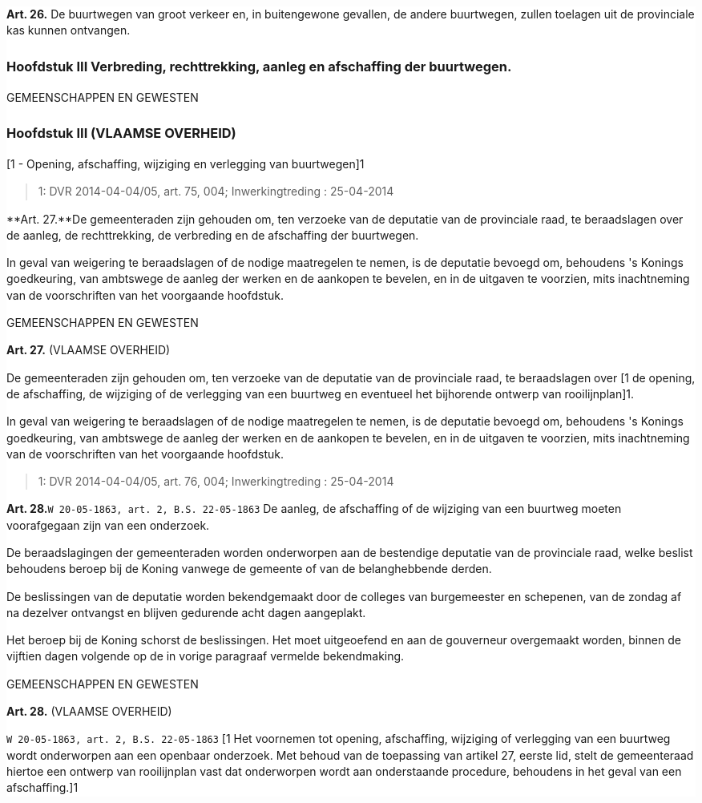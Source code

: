 
**Art. 26.** De buurtwegen van groot verkeer en, in buitengewone gevallen, de andere buurtwegen, zullen toelagen uit de provinciale kas kunnen ontvangen.

### Hoofdstuk III  Verbreding, rechttrekking, aanleg en afschaffing der buurtwegen.

GEMEENSCHAPPEN EN GEWESTEN

### Hoofdstuk III  (VLAAMSE OVERHEID)

[1 - Opening, afschaffing, wijziging en verlegging van buurtwegen]1

> 1: DVR 2014-04-04/05, art. 75, 004; Inwerkingtreding : 25-04-2014



**Art. 27.**De gemeenteraden zijn gehouden om, ten verzoeke van de deputatie van de provinciale raad, te beraadslagen over de aanleg, de rechttrekking, de verbreding en de afschaffing der buurtwegen.

In geval van weigering te beraadslagen of de nodige maatregelen te nemen, is de deputatie bevoegd om, behoudens 's Konings goedkeuring, van ambtswege de aanleg der werken en de aankopen te bevelen, en in de uitgaven te voorzien, mits inachtneming van de voorschriften van het voorgaande hoofdstuk.

GEMEENSCHAPPEN EN GEWESTEN

**Art. 27.** (VLAAMSE OVERHEID)

De gemeenteraden zijn gehouden om, ten verzoeke van de deputatie van de provinciale raad, te beraadslagen over [1 de opening, de afschaffing, de wijziging of de verlegging van een buurtweg en eventueel het bijhorende ontwerp van rooilijnplan]1.

In geval van weigering te beraadslagen of de nodige maatregelen te nemen, is de deputatie bevoegd om, behoudens 's Konings goedkeuring, van ambtswege de aanleg der werken en de aankopen te bevelen, en in de uitgaven te voorzien, mits inachtneming van de voorschriften van het voorgaande hoofdstuk.

> 1: DVR 2014-04-04/05, art. 76, 004; Inwerkingtreding : 25-04-2014



**Art. 28.**`W 20-05-1863, art. 2, B.S. 22-05-1863` De aanleg, de afschaffing of de wijziging van een buurtweg moeten voorafgegaan zijn van een onderzoek.

De beraadslagingen der gemeenteraden worden onderworpen aan de bestendige deputatie van de provinciale raad, welke beslist behoudens beroep bij de Koning vanwege de gemeente of van de belanghebbende derden.

De beslissingen van de deputatie worden bekendgemaakt door de colleges van burgemeester en schepenen, van de zondag af na dezelver ontvangst en blijven gedurende acht dagen aangeplakt.

Het beroep bij de Koning schorst de beslissingen. Het moet uitgeoefend en aan de gouverneur overgemaakt worden, binnen de vijftien dagen volgende op de in vorige paragraaf vermelde bekendmaking.

GEMEENSCHAPPEN EN GEWESTEN

**Art. 28.** (VLAAMSE OVERHEID)

`W 20-05-1863, art. 2, B.S. 22-05-1863` [1 Het voornemen tot opening, afschaffing, wijziging of verlegging van een buurtweg wordt onderworpen aan een openbaar onderzoek. Met behoud van de toepassing van artikel 27, eerste lid, stelt de gemeenteraad hiertoe een ontwerp van rooilijnplan vast dat onderworpen wordt aan onderstaande procedure, behoudens in het geval van een afschaffing.]1

